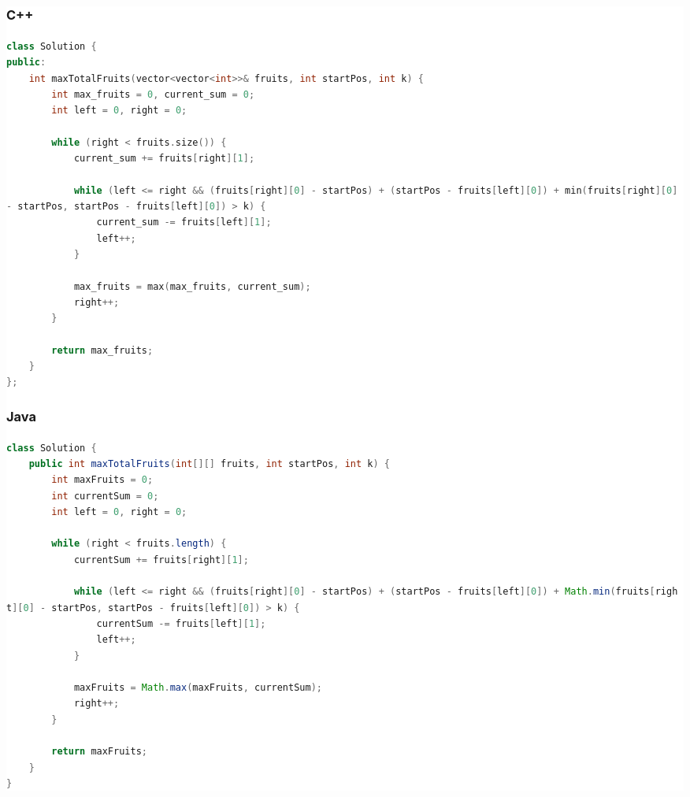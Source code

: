 ### C++

```cpp
class Solution {
public:
    int maxTotalFruits(vector<vector<int>>& fruits, int startPos, int k) {
        int max_fruits = 0, current_sum = 0;
        int left = 0, right = 0;

        while (right < fruits.size()) {
            current_sum += fruits[right][1];

            while (left <= right && (fruits[right][0] - startPos) + (startPos - fruits[left][0]) + min(fruits[right][0] - startPos, startPos - fruits[left][0]) > k) {
                current_sum -= fruits[left][1];
                left++;
            }

            max_fruits = max(max_fruits, current_sum);
            right++;
        }

        return max_fruits;
    }
};
```

### Java

```java
class Solution {
    public int maxTotalFruits(int[][] fruits, int startPos, int k) {
        int maxFruits = 0;
        int currentSum = 0;
        int left = 0, right = 0;

        while (right < fruits.length) {
            currentSum += fruits[right][1];

            while (left <= right && (fruits[right][0] - startPos) + (startPos - fruits[left][0]) + Math.min(fruits[right][0] - startPos, startPos - fruits[left][0]) > k) {
                currentSum -= fruits[left][1];
                left++;
            }

            maxFruits = Math.max(maxFruits, currentSum);
            right++;
        }

        return maxFruits;
    }
}
```
